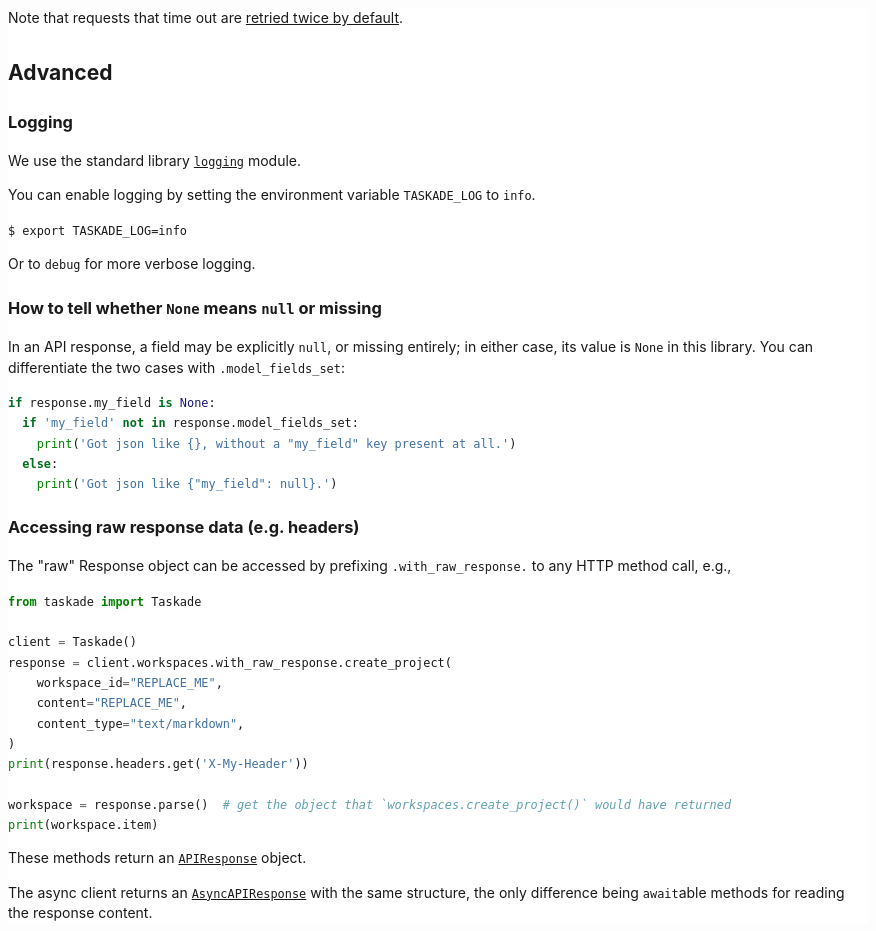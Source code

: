 Note that requests that time out are [retried twice by default](#retries).

## Advanced

### Logging

We use the standard library [`logging`](https://docs.python.org/3/library/logging.html) module.

You can enable logging by setting the environment variable `TASKADE_LOG` to `info`.

```shell
$ export TASKADE_LOG=info
```

Or to `debug` for more verbose logging.

### How to tell whether `None` means `null` or missing

In an API response, a field may be explicitly `null`, or missing entirely; in either case, its value is `None` in this library. You can differentiate the two cases with `.model_fields_set`:

```py
if response.my_field is None:
  if 'my_field' not in response.model_fields_set:
    print('Got json like {}, without a "my_field" key present at all.')
  else:
    print('Got json like {"my_field": null}.')
```

### Accessing raw response data (e.g. headers)

The "raw" Response object can be accessed by prefixing `.with_raw_response.` to any HTTP method call, e.g.,

```py
from taskade import Taskade

client = Taskade()
response = client.workspaces.with_raw_response.create_project(
    workspace_id="REPLACE_ME",
    content="REPLACE_ME",
    content_type="text/markdown",
)
print(response.headers.get('X-My-Header'))

workspace = response.parse()  # get the object that `workspaces.create_project()` would have returned
print(workspace.item)
```

These methods return an [`APIResponse`](https://github.com/musicheardworldwide/taskade-mcp/tree/main/src/taskade/_response.py) object.

The async client returns an [`AsyncAPIResponse`](https://github.com/musicheardworldwide/taskade-mcp/tree/main/src/taskade/_response.py) with the same structure, the only difference being `await`able methods for reading the response content.
